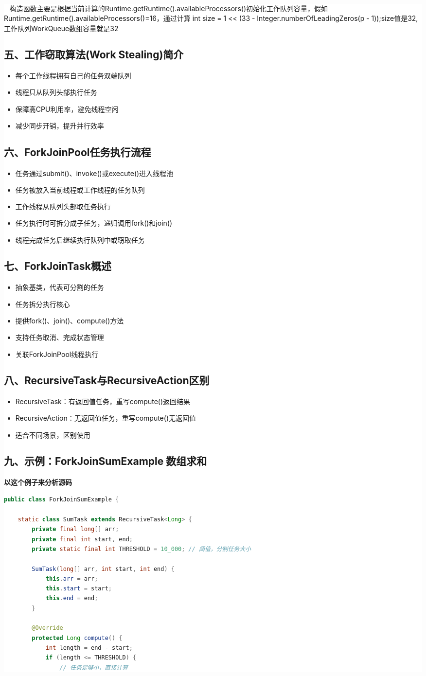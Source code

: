 &nbsp;&nbsp; 构造函数主要是根据当前计算的Runtime.getRuntime().availableProcessors()初始化工作队列容量，假如Runtime.getRuntime().availableProcessors()=16，通过计算
int size = 1 << (33 - Integer.numberOfLeadingZeros(p - 1));size值是32,工作队列WorkQueue数组容量就是32

## 五、工作窃取算法(Work Stealing)简介

- 每个工作线程拥有自己的任务双端队列

- 线程只从队列头部执行任务

- 保障高CPU利用率，避免线程空闲

- 减少同步开销，提升并行效率

## 六、ForkJoinPool任务执行流程

- 任务通过submit()、invoke()或execute()进入线程池

- 任务被放入当前线程或工作线程的任务队列

- 工作线程从队列头部取任务执行

- 任务执行时可拆分成子任务，递归调用fork()和join()

- 线程完成任务后继续执行队列中或窃取任务

## 七、ForkJoinTask概述

- 抽象基类，代表可分割的任务

- 任务拆分执行核心

- 提供fork()、join()、compute()方法

- 支持任务取消、完成状态管理

- 关联ForkJoinPool线程执行

## 八、RecursiveTask与RecursiveAction区别

- RecursiveTask<V>：有返回值任务，重写compute()返回结果

- RecursiveAction：无返回值任务，重写compute()无返回值

- 适合不同场景，区别使用

## 九、示例：ForkJoinSumExample 数组求和

**以这个例子来分析源码**

```java
public class ForkJoinSumExample {

    static class SumTask extends RecursiveTask<Long> {
        private final long[] arr;
        private final int start, end;
        private static final int THRESHOLD = 10_000; // 阈值，分割任务大小

        SumTask(long[] arr, int start, int end) {
            this.arr = arr;
            this.start = start;
            this.end = end;
        }

        @Override
        protected Long compute() {
            int length = end - start;
            if (length <= THRESHOLD) {
                // 任务足够小，直接计算
```